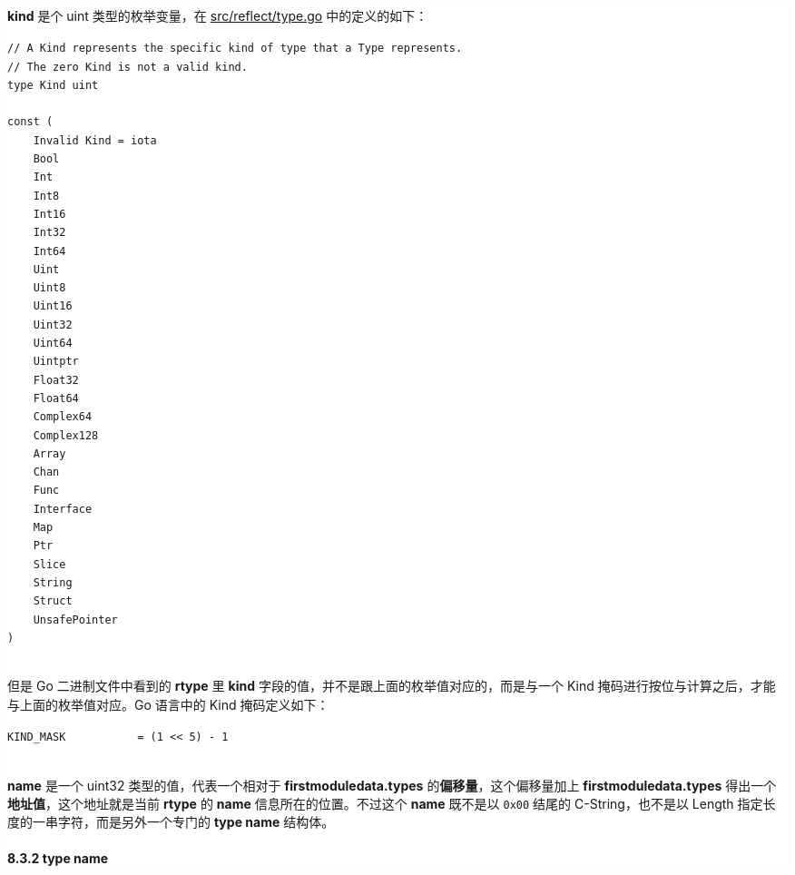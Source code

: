 **kind** 是个 uint 类型的枚举变量，在 [src/reflect/type.go](https://golang.org/src/reflect/type.go) 中的定义的如下：

```
// A Kind represents the specific kind of type that a Type represents.
// The zero Kind is not a valid kind.
type Kind uint

const (
    Invalid Kind = iota
    Bool
    Int
    Int8
    Int16
    Int32
    Int64
    Uint
    Uint8
    Uint16
    Uint32
    Uint64
    Uintptr
    Float32
    Float64
    Complex64
    Complex128
    Array
    Chan
    Func
    Interface
    Map
    Ptr
    Slice
    String
    Struct
    UnsafePointer
)


```

但是 Go 二进制文件中看到的 **rtype** 里 **kind** 字段的值，并不是跟上面的枚举值对应的，而是与一个 Kind 掩码进行按位与计算之后，才能与上面的枚举值对应。Go 语言中的 Kind 掩码定义如下：

```
KIND_MASK           = (1 << 5) - 1


```

**name** 是一个 uint32 类型的值，代表一个相对于 **firstmoduledata.types** 的**偏移量**，这个偏移量加上 **firstmoduledata.types** 得出一个**地址值**，这个地址就是当前 **rtype** 的 **name** 信息所在的位置。不过这个 **name** 既不是以 `0x00` 结尾的 C-String，也不是以 Length 指定长度的一串字符，而是另外一个专门的 **type name** 结构体。

#### 8.3.2 type name

